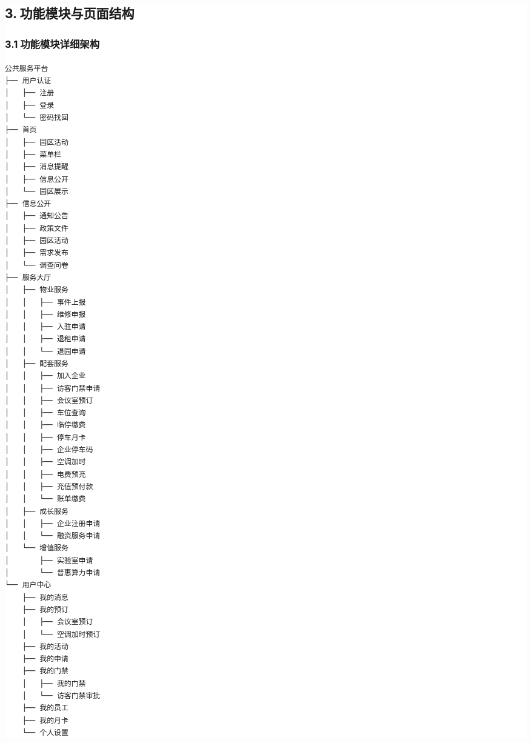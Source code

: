 ## 3. 功能模块与页面结构

### 3.1 功能模块详细架构

```
公共服务平台
├── 用户认证
│   ├── 注册
│   ├── 登录
│   └── 密码找回
├── 首页
│   ├── 园区活动
│   ├── 菜单栏
│   ├── 消息提醒
│   ├── 信息公开
│   └── 园区展示
├── 信息公开
│   ├── 通知公告
│   ├── 政策文件
│   ├── 园区活动
│   ├── 需求发布
│   └── 调查问卷
├── 服务大厅
│   ├── 物业服务
│   │   ├── 事件上报
│   │   ├── 维修申报
│   │   ├── 入驻申请
│   │   ├── 退租申请
│   │   └── 退园申请
│   ├── 配套服务
│   │   ├── 加入企业
│   │   ├── 访客门禁申请
│   │   ├── 会议室预订
│   │   ├── 车位查询
│   │   ├── 临停缴费
│   │   ├── 停车月卡
│   │   ├── 企业停车码
│   │   ├── 空调加时
│   │   ├── 电费预充
│   │   ├── 充值预付款
│   │   └── 账单缴费
│   ├── 成长服务
│   │   ├── 企业注册申请
│   │   └── 融资服务申请
│   └── 增值服务
│       ├── 实验室申请
│       └── 普惠算力申请
└── 用户中心
    ├── 我的消息
    ├── 我的预订
    │   ├── 会议室预订
    │   └── 空调加时预订
    ├── 我的活动
    ├── 我的申请
    ├── 我的门禁
    │   ├── 我的门禁
    │   └── 访客门禁审批
    ├── 我的员工
    ├── 我的月卡
    └── 个人设置
```
